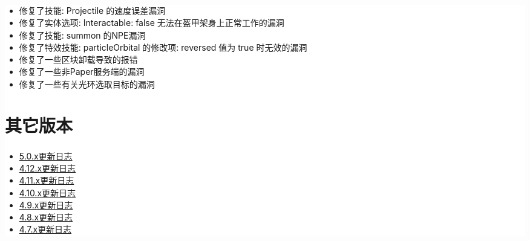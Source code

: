 - 修复了技能: Projectile 的速度误差漏洞
- 修复了实体选项: Interactable: false 无法在盔甲架身上正常工作的漏洞
- 修复了技能: summon 的NPE漏洞
- 修复了特效技能: particleOrbital 的修改项: reversed 值为 true 时无效的漏洞
- 修复了一些区块卸载导致的报错
- 修复了一些非Paper服务端的漏洞
- 修复了一些有关光环选取目标的漏洞

其它版本
================
-   [5.0.x更新日志](更新日志)
-   [4.12.x更新日志](更新日志/4.12.x更新日志)
-   [4.11.x更新日志](更新日志/4.11.x更新日志)
-   [4.10.x更新日志](更新日志/4.10.x更新日志)
-   [4.9.x更新日志](更新日志/4.9.x更新日志)
-   [4.8.x更新日志](更新日志/4.8.x更新日志)
-   [4.7.x更新日志](更新日志/4.7.x更新日志)